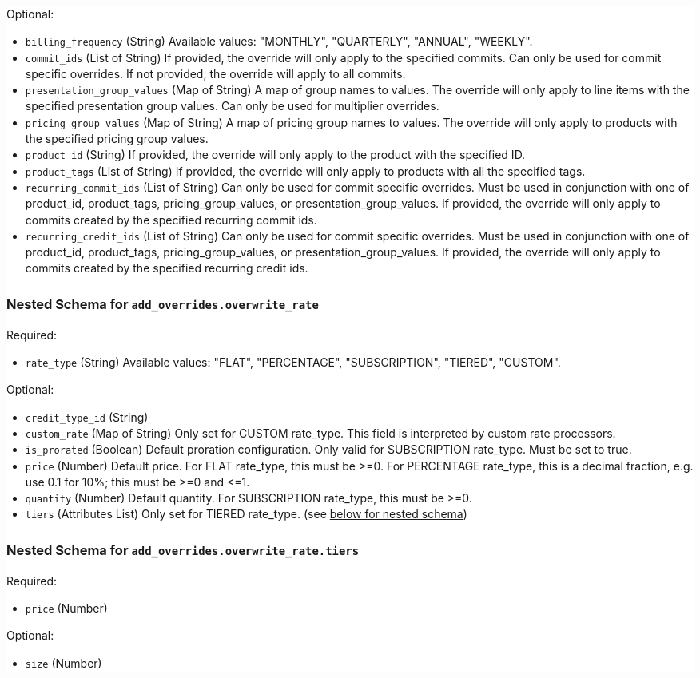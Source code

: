 Optional:

- `billing_frequency` (String) Available values: "MONTHLY", "QUARTERLY", "ANNUAL", "WEEKLY".
- `commit_ids` (List of String) If provided, the override will only apply to the specified commits. Can only be used for commit specific overrides. If not provided, the override will apply to all commits.
- `presentation_group_values` (Map of String) A map of group names to values. The override will only apply to line items with the specified presentation group values. Can only be used for multiplier overrides.
- `pricing_group_values` (Map of String) A map of pricing group names to values. The override will only apply to products with the specified pricing group values.
- `product_id` (String) If provided, the override will only apply to the product with the specified ID.
- `product_tags` (List of String) If provided, the override will only apply to products with all the specified tags.
- `recurring_commit_ids` (List of String) Can only be used for commit specific overrides. Must be used in conjunction with one of product_id, product_tags, pricing_group_values, or presentation_group_values. If provided, the override will only apply to commits created by the specified recurring commit ids.
- `recurring_credit_ids` (List of String) Can only be used for commit specific overrides. Must be used in conjunction with one of product_id, product_tags, pricing_group_values, or presentation_group_values. If provided, the override will only apply to commits created by the specified recurring credit ids.


<a id="nestedatt--add_overrides--overwrite_rate"></a>
### Nested Schema for `add_overrides.overwrite_rate`

Required:

- `rate_type` (String) Available values: "FLAT", "PERCENTAGE", "SUBSCRIPTION", "TIERED", "CUSTOM".

Optional:

- `credit_type_id` (String)
- `custom_rate` (Map of String) Only set for CUSTOM rate_type. This field is interpreted by custom rate processors.
- `is_prorated` (Boolean) Default proration configuration. Only valid for SUBSCRIPTION rate_type. Must be set to true.
- `price` (Number) Default price. For FLAT rate_type, this must be >=0. For PERCENTAGE rate_type, this is a decimal fraction, e.g. use 0.1 for 10%; this must be >=0 and <=1.
- `quantity` (Number) Default quantity. For SUBSCRIPTION rate_type, this must be >=0.
- `tiers` (Attributes List) Only set for TIERED rate_type. (see [below for nested schema](#nestedatt--add_overrides--overwrite_rate--tiers))

<a id="nestedatt--add_overrides--overwrite_rate--tiers"></a>
### Nested Schema for `add_overrides.overwrite_rate.tiers`

Required:

- `price` (Number)

Optional:

- `size` (Number)
